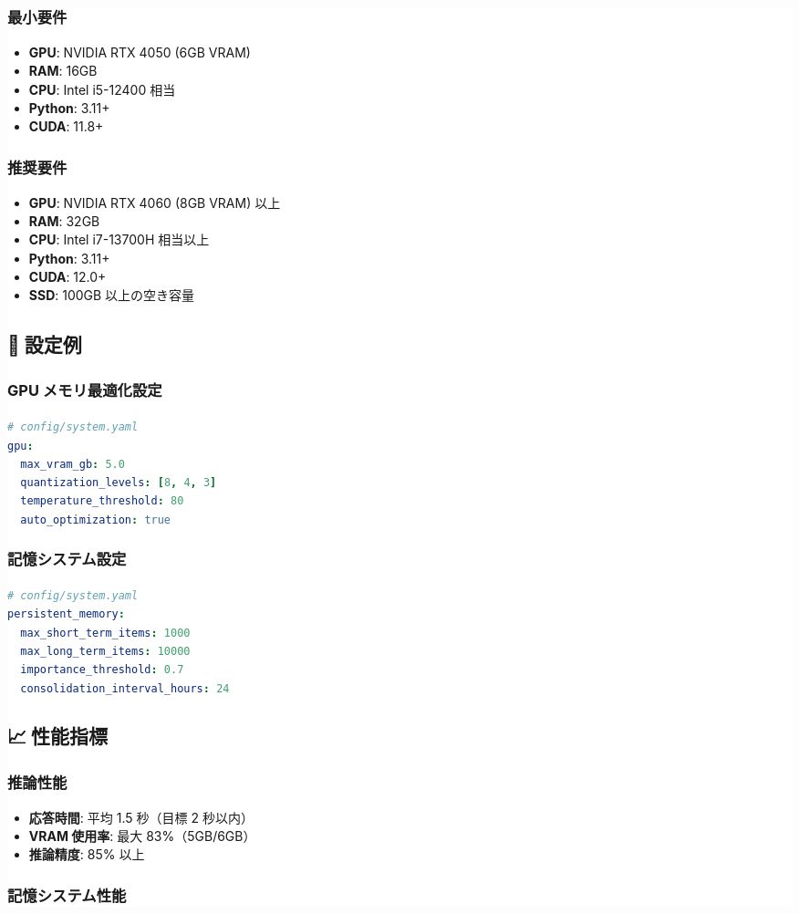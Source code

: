### 最小要件

- **GPU**: NVIDIA RTX 4050 (6GB VRAM)
- **RAM**: 16GB
- **CPU**: Intel i5-12400 相当
- **Python**: 3.11+
- **CUDA**: 11.8+

### 推奨要件

- **GPU**: NVIDIA RTX 4060 (8GB VRAM) 以上
- **RAM**: 32GB
- **CPU**: Intel i7-13700H 相当以上
- **Python**: 3.11+
- **CUDA**: 12.0+
- **SSD**: 100GB 以上の空き容量

## 🔧 設定例

### GPU メモリ最適化設定

```yaml
# config/system.yaml
gpu:
  max_vram_gb: 5.0
  quantization_levels: [8, 4, 3]
  temperature_threshold: 80
  auto_optimization: true
```

### 記憶システム設定

```yaml
# config/system.yaml
persistent_memory:
  max_short_term_items: 1000
  max_long_term_items: 10000
  importance_threshold: 0.7
  consolidation_interval_hours: 24
```

## 📈 性能指標

### 推論性能

- **応答時間**: 平均 1.5 秒（目標 2 秒以内）
- **VRAM 使用率**: 最大 83%（5GB/6GB）
- **推論精度**: 85% 以上

### 記憶システム性能
